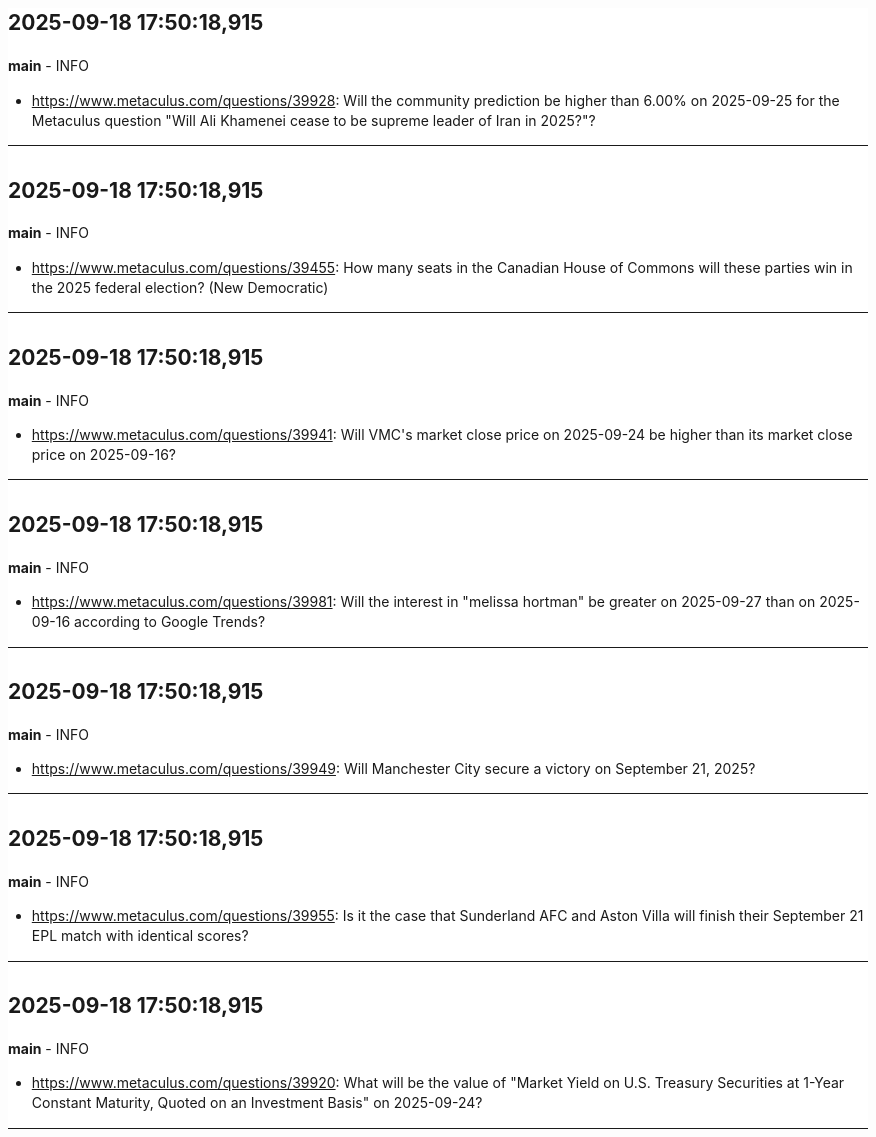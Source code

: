
## 2025-09-18 17:50:18,915
__main__ - INFO
  - https://www.metaculus.com/questions/39928: Will the community prediction be higher than 6.00% on 2025-09-25 for the Metaculus question "Will Ali Khamenei cease to be supreme leader of Iran in 2025?"?

---

## 2025-09-18 17:50:18,915
__main__ - INFO
  - https://www.metaculus.com/questions/39455: How many seats in the Canadian House of Commons will these parties win in the 2025 federal election? (New Democratic)

---

## 2025-09-18 17:50:18,915
__main__ - INFO
  - https://www.metaculus.com/questions/39941: Will VMC's market close price on 2025-09-24 be higher than its market close price on 2025-09-16?

---

## 2025-09-18 17:50:18,915
__main__ - INFO
  - https://www.metaculus.com/questions/39981: Will the interest in "melissa hortman" be greater on 2025-09-27 than on 2025-09-16 according to Google Trends?

---

## 2025-09-18 17:50:18,915
__main__ - INFO
  - https://www.metaculus.com/questions/39949: Will Manchester City secure a victory on September 21, 2025?

---

## 2025-09-18 17:50:18,915
__main__ - INFO
  - https://www.metaculus.com/questions/39955: Is it the case that Sunderland AFC and Aston Villa will finish their September 21 EPL match with identical scores?

---

## 2025-09-18 17:50:18,915
__main__ - INFO
  - https://www.metaculus.com/questions/39920: What will be the value of "Market Yield on U.S. Treasury Securities at 1-Year Constant Maturity, Quoted on an Investment Basis" on 2025-09-24?

---